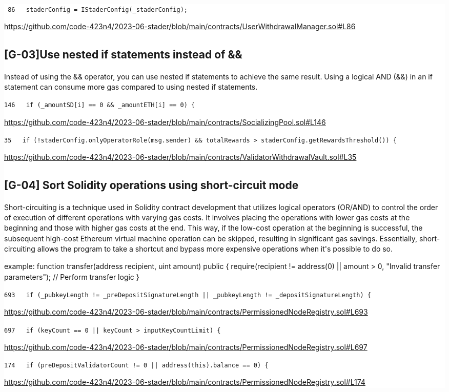 ```solidity
 86   staderConfig = IStaderConfig(_staderConfig);
```
 https://github.com/code-423n4/2023-06-stader/blob/main/contracts/UserWithdrawalManager.sol#L86



## [G-03]Use nested if statements instead of &&

Instead of using the && operator, you can use nested if statements to achieve the same result. Using a logical AND (&&) in an if statement can consume more gas compared to using nested if statements.


```solidity
146   if (_amountSD[i] == 0 && _amountETH[i] == 0) {
```
https://github.com/code-423n4/2023-06-stader/blob/main/contracts/SocializingPool.sol#L146

```solidity
35   if (!staderConfig.onlyOperatorRole(msg.sender) && totalRewards > staderConfig.getRewardsThreshold()) {
```
https://github.com/code-423n4/2023-06-stader/blob/main/contracts/ValidatorWithdrawalVault.sol#L35


## [G-04] Sort Solidity operations using short-circuit mode

Short-circuiting is a technique used in Solidity contract development that utilizes logical operators (OR/AND) to control the order of execution of different operations with varying gas costs. It involves placing the operations with lower gas costs at the beginning and those with higher gas costs at the end. This way, if the low-cost operation at the beginning is successful, the subsequent high-cost Ethereum virtual machine operation can be skipped, resulting in significant gas savings. Essentially, short-circuiting allows the program to take a shortcut and bypass more expensive operations when it's possible to do so.

example:
function transfer(address recipient, uint amount) public {
    require(recipient != address(0) || amount > 0, "Invalid transfer parameters");
    // Perform transfer logic
}



```solidity
693   if (_pubkeyLength != _preDepositSignatureLength || _pubkeyLength != _depositSignatureLength) {
```
https://github.com/code-423n4/2023-06-stader/blob/main/contracts/PermissionedNodeRegistry.sol#L693

```solidity
697   if (keyCount == 0 || keyCount > inputKeyCountLimit) {
```
https://github.com/code-423n4/2023-06-stader/blob/main/contracts/PermissionedNodeRegistry.sol#L697

```solidity
174   if (preDepositValidatorCount != 0 || address(this).balance == 0) {
```
https://github.com/code-423n4/2023-06-stader/blob/main/contracts/PermissionedNodeRegistry.sol#L174
